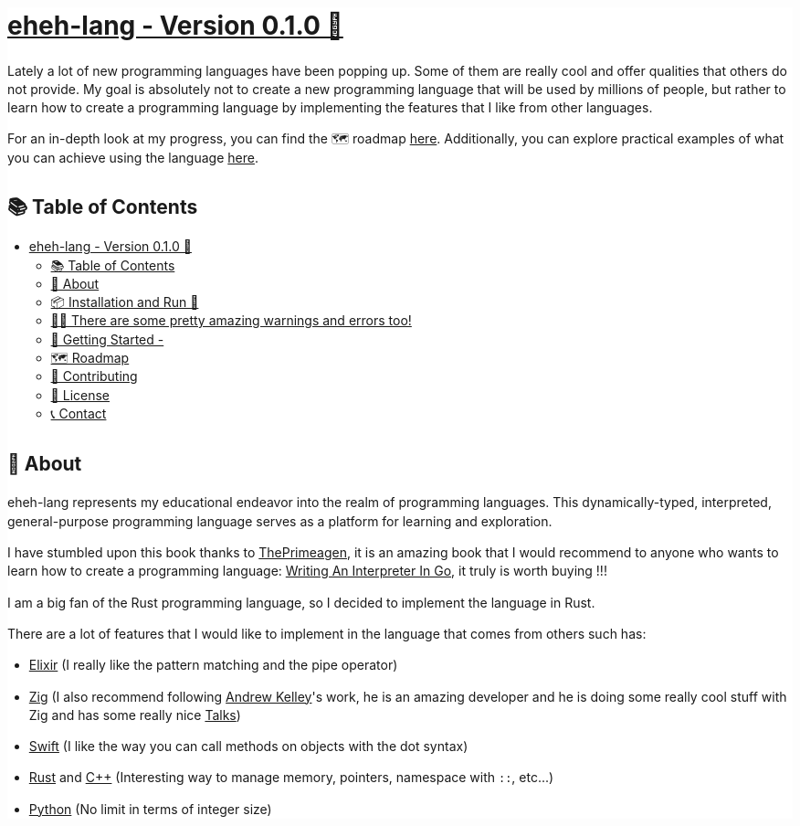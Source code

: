 # [eheh-lang - Version 0.1.0 👾](#eheh-lang---version-010-👾)

Lately a lot of new programming languages have been popping up. Some of them are really cool and offer qualities that others do not provide.
My goal is absolutely not to create a new programming language that will be used by millions of people, but rather to learn how to create a programming language by implementing the features that I like from other languages.

For an in-depth look at my progress, you can find the 🗺️ roadmap [here](#🗺️-roadmap). Additionally, you can explore practical examples of what you can achieve using the language [here](#📦-installation-and-run-🚀).

## 📚 Table of Contents

- [eheh-lang - Version 0.1.0 👾](#eheh-lang---version-010-👾)
  - [📚 Table of Contents](#📚-table-of-contents)
  - [📖 About](#📖-about)
  - [📦 Installation and Run 🚀](#📦-installation-and-run-🚀)
  - [🧙‍♂️ There are some pretty amazing warnings and errors too!](#🧙‍♂️-there-are-some-pretty-amazing-warnings-and-errors-too)
  - [🌟 Getting Started -](#-getting-started--)
  - [🗺️ Roadmap](#🗺️-roadmap)
  - [🤝 Contributing](#🤝-contributing)
  - [📜 License](#📜-license)
  - [📞 Contact](#📞-contact)


## 📖 About

eheh-lang represents my educational endeavor into the realm of programming languages. This dynamically-typed, interpreted, general-purpose programming language serves as a platform for learning and exploration.

I have stumbled upon this book thanks to [ThePrimeagen](https://github.com/ThePrimeagen), it is an amazing book that I would recommend to anyone who wants to learn how to create a programming language: [Writing An Interpreter In Go](https://interpreterbook.com/), it truly is worth buying !!!

I am a big fan of the Rust programming language, so I decided to implement the language in Rust.

There are a lot of features that I would like to implement in the language that comes from others such has:
     
- [Elixir](https://github.com/elixir-lang/elixir) (I really like the pattern matching and the pipe operator)

- [Zig](https://github.com/ziglang/zig) (I also recommend following [Andrew Kelley](https://github.com/andrewrk)'s work, he is an amazing developer and he is doing some really cool stuff with Zig and has some really nice [Talks](https://vimeo.com/649009599))

- [Swift](https://swift.org/) (I like the way you can call methods on objects with the dot syntax)

- [Rust](https://github.com/rust-lang/rust) and [C++](https://en.wikipedia.org/wiki/C%2B%2B?useskin=vector) (Interesting way to manage memory, pointers, namespace with `::`, etc...)
- [Python](https://www.python.org/) (No limit in terms of integer size)
